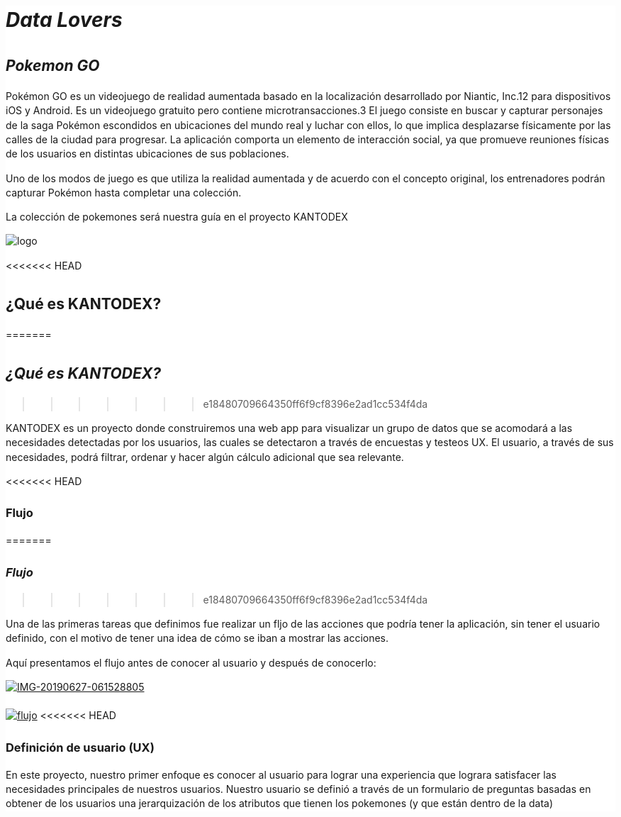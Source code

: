 # *Data Lovers*

## *Pokemon GO*
Pokémon GO es un videojuego de realidad aumentada basado en la localización desarrollado por Niantic, Inc.1​2​ para dispositivos iOS y Android. Es un videojuego gratuito pero contiene microtransacciones.3​ El juego consiste en buscar y capturar personajes de la saga Pokémon escondidos en ubicaciones del mundo real y luchar con ellos, lo que implica desplazarse físicamente por las calles de la ciudad para progresar. La aplicación comporta un elemento de interacción social, ya que promueve reuniones físicas de los usuarios en distintas ubicaciones de sus poblaciones.

Uno de los modos de juego es que utiliza la realidad aumentada y de acuerdo con el concepto original, los entrenadores podrán capturar Pokémon hasta completar una colección.

La colección de pokemones será nuestra guía en el proyecto KANTODEX


![logo](https://i.ibb.co/2vGgY6r/logo-b.png)

<<<<<<< HEAD
## **¿Qué es KANTODEX?**
=======
## *¿Qué es KANTODEX?*
>>>>>>> e18480709664350ff6f9cf8396e2ad1cc534f4da

KANTODEX es un proyecto donde construiremos una web app para visualizar un grupo de datos que se acomodará a las necesidades detectadas por los usuarios, las cuales se detectaron a través de encuestas y testeos UX.
El usuario, a través de sus necesidades, podrá filtrar, ordenar y hacer algún cálculo adicional que sea relevante.

<<<<<<< HEAD
### **Flujo**
=======
### *Flujo*
>>>>>>> e18480709664350ff6f9cf8396e2ad1cc534f4da

Una de las primeras tareas que definimos fue realizar un fljo de las acciones que podría tener la aplicación, sin tener el usuario definido, con el motivo de tener una idea de cómo se iban a mostrar las acciones.

Aquí presentamos el flujo antes de conocer al usuario y después de conocerlo:

<a href="https://ibb.co/PCQr02R"><img src="https://i.ibb.co/7y4SL3H/IMG-20190627-061528805.jpg" alt="IMG-20190627-061528805" border="0"></a><br /><a target='_blank' href='https://es.imgbb.com/'></a><br /><a href="https://ibb.co/1Xb0ZND"><img src="https://i.ibb.co/n1RwryH/flujo.jpg" alt="flujo" border="0"></a>
<<<<<<< HEAD


### **Definición de usuario (UX)**

En este proyecto, nuestro primer enfoque es conocer al usuario para lograr una experiencia que lograra satisfacer las necesidades principales de nuestros usuarios. Nuestro usuario se definió a través de un formulario de preguntas basadas en obtener de los usuarios una jerarquización de los atributos que tienen los pokemones (y que están dentro de la data)

